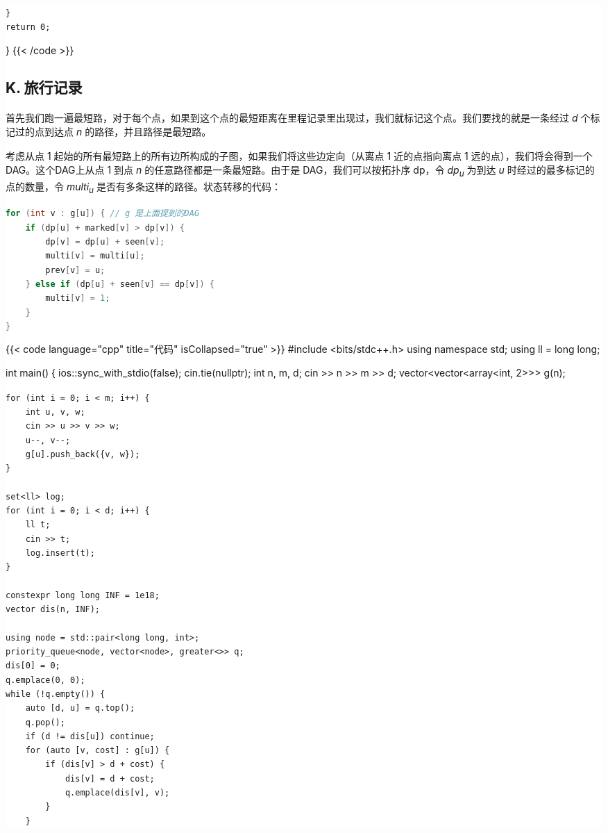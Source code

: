    }
    return 0;
}
{{< /code >}}

## K. 旅行记录

首先我们跑一遍最短路，对于每个点，如果到这个点的最短距离在里程记录里出现过，我们就标记这个点。我们要找的就是一条经过 $d$ 个标记过的点到达点 $n$ 的路径，并且路径是最短路。

考虑从点 1 起始的所有最短路上的所有边所构成的子图，如果我们将这些边定向（从离点 1 近的点指向离点 1 远的点），我们将会得到一个 DAG。这个DAG上从点 1 到点 $n$ 的任意路径都是一条最短路。由于是 DAG，我们可以按拓扑序 dp，令 $dp_u$ 为到达 $u$ 时经过的最多标记的点的数量，令 $multi_u$ 是否有多条这样的路径。状态转移的代码：

```cpp
for (int v : g[u]) { // g 是上面提到的DAG
    if (dp[u] + marked[v] > dp[v]) {
        dp[v] = dp[u] + seen[v];
        multi[v] = multi[u];
        prev[v] = u;
    } else if (dp[u] + seen[v] == dp[v]) {
        multi[v] = 1;
    }
}
```

{{< code language="cpp" title="代码" isCollapsed="true" >}}
#include <bits/stdc++.h>
using namespace std;
using ll = long long;

int main() {
    ios::sync_with_stdio(false);
    cin.tie(nullptr);
    int n, m, d;
    cin >> n >> m >> d;
    vector<vector<array<int, 2>>> g(n);

    for (int i = 0; i < m; i++) {
        int u, v, w;
        cin >> u >> v >> w;
        u--, v--;
        g[u].push_back({v, w});
    }

    set<ll> log;
    for (int i = 0; i < d; i++) {
        ll t;
        cin >> t;
        log.insert(t);
    }

    constexpr long long INF = 1e18;
    vector dis(n, INF);

    using node = std::pair<long long, int>;
    priority_queue<node, vector<node>, greater<>> q;
    dis[0] = 0;
    q.emplace(0, 0);
    while (!q.empty()) {
        auto [d, u] = q.top();
        q.pop();
        if (d != dis[u]) continue;
        for (auto [v, cost] : g[u]) {
            if (dis[v] > d + cost) {
                dis[v] = d + cost;
                q.emplace(dis[v], v);
            }
        }